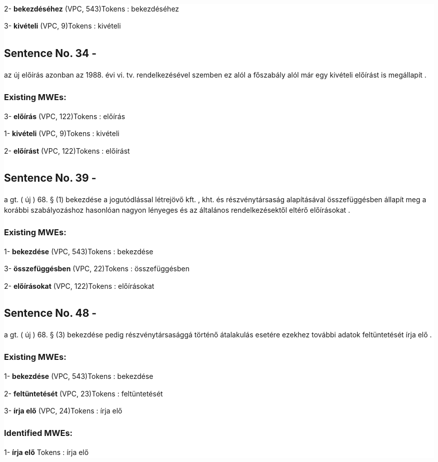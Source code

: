 2- **bekezdéséhez** (VPC, 543)Tokens : 
bekezdéséhez

3- **kivételi** (VPC, 9)Tokens : 
kivételi

## Sentence No. 34 - 
az új előírás azonban az 1988. évi vi. tv. rendelkezésével szemben ez alól a főszabály alól már egy kivételi előírást is megállapít . 
### Existing MWEs: 
3- **előírás** (VPC, 122)Tokens : 
előírás

1- **kivételi** (VPC, 9)Tokens : 
kivételi

2- **előírást** (VPC, 122)Tokens : 
előírást

## Sentence No. 39 - 
a gt. ( új ) 68. § (1) bekezdése a jogutódlással létrejövő kft. , kht. és részvénytársaság alapításával összefüggésben állapít meg a korábbi szabályozáshoz hasonlóan nagyon lényeges és az általános rendelkezésektől eltérő előírásokat . 
### Existing MWEs: 
1- **bekezdése** (VPC, 543)Tokens : 
bekezdése

3- **összefüggésben** (VPC, 22)Tokens : 
összefüggésben

2- **előírásokat** (VPC, 122)Tokens : 
előírásokat

## Sentence No. 48 - 
a gt. ( új ) 68. § (3) bekezdése pedig részvénytársasággá történő átalakulás esetére ezekhez további adatok feltüntetését írja elő . 
### Existing MWEs: 
1- **bekezdése** (VPC, 543)Tokens : 
bekezdése

2- **feltüntetését** (VPC, 23)Tokens : 
feltüntetését

3- **írja elő** (VPC, 24)Tokens : 
írja
elő

### Identified MWEs: 
1- **írja elő** Tokens : 
írja
elő
